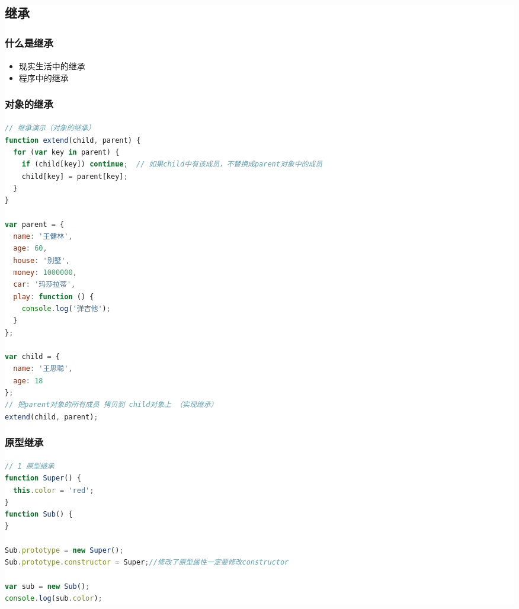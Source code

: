 
## 继承

### 什么是继承

- 现实生活中的继承
- 程序中的继承

### 对象的继承

```javascript
// 继承演示（对象的继承）
function extend(child, parent) {
  for (var key in parent) {
    if (child[key]) continue;  // 如果child中有该成员，不替换成parent对象中的成员
    child[key] = parent[key];
  }
}

var parent = {
  name: '王健林',
  age: 60,
  house: '别墅',
  money: 1000000,
  car: '玛莎拉蒂',
  play: function () {
    console.log('弹吉他');
  }
};

var child = {
  name: '王思聪',
  age: 18
};
// 把parent对象的所有成员 拷贝到 child对象上 （实现继承）
extend(child, parent);
```

### 原型继承

```javascript
// 1 原型继承
function Super() {
  this.color = 'red';
}
function Sub() {
}

Sub.prototype = new Super();
Sub.prototype.constructor = Super;//修改了原型属性一定要修改constructor

var sub = new Sub();
console.log(sub.color);
```
